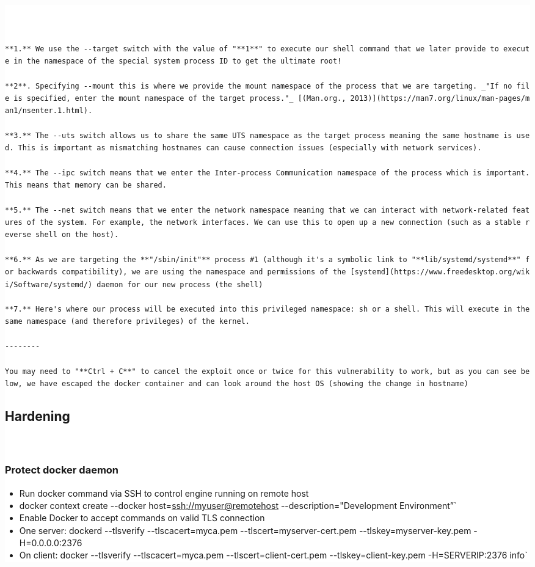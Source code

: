 ```

  

**1.** We use the --target switch with the value of "**1**" to execute our shell command that we later provide to execute in the namespace of the special system process ID to get the ultimate root!

**2**. Specifying --mount this is where we provide the mount namespace of the process that we are targeting. _"If no file is specified, enter the mount namespace of the target process."_ [(Man.org., 2013)](https://man7.org/linux/man-pages/man1/nsenter.1.html).

**3.** The --uts switch allows us to share the same UTS namespace as the target process meaning the same hostname is used. This is important as mismatching hostnames can cause connection issues (especially with network services).

**4.** The --ipc switch means that we enter the Inter-process Communication namespace of the process which is important. This means that memory can be shared.

**5.** The --net switch means that we enter the network namespace meaning that we can interact with network-related features of the system. For example, the network interfaces. We can use this to open up a new connection (such as a stable reverse shell on the host).

**6.** As we are targeting the **"/sbin/init"** process #1 (although it's a symbolic link to "**lib/systemd/systemd**" for backwards compatibility), we are using the namespace and permissions of the [systemd](https://www.freedesktop.org/wiki/Software/systemd/) daemon for our new process (the shell)

**7.** Here's where our process will be executed into this privileged namespace: sh or a shell. This will execute in the same namespace (and therefore privileges) of the kernel.

--------

You may need to "**Ctrl + C**" to cancel the exploit once or twice for this vulnerability to work, but as you can see below, we have escaped the docker container and can look around the host OS (showing the change in hostname)

```


## Hardening
 

### Protect docker daemon

- Run docker command via SSH to control engine running on remote host 
- docker context create --docker host=[ssh://myuser@remotehost](ssh://myuser@remotehost) --description="Development Environment”`
- Enable Docker to accept commands on valid TLS connection
- One server: dockerd --tlsverify --tlscacert=myca.pem --tlscert=myserver-cert.pem --tlskey=myserver-key.pem -H=0.0.0.0:2376
- On client: docker --tlsverify --tlscacert=myca.pem --tlscert=client-cert.pem --tlskey=client-key.pem -H=SERVERIP:2376 info`
